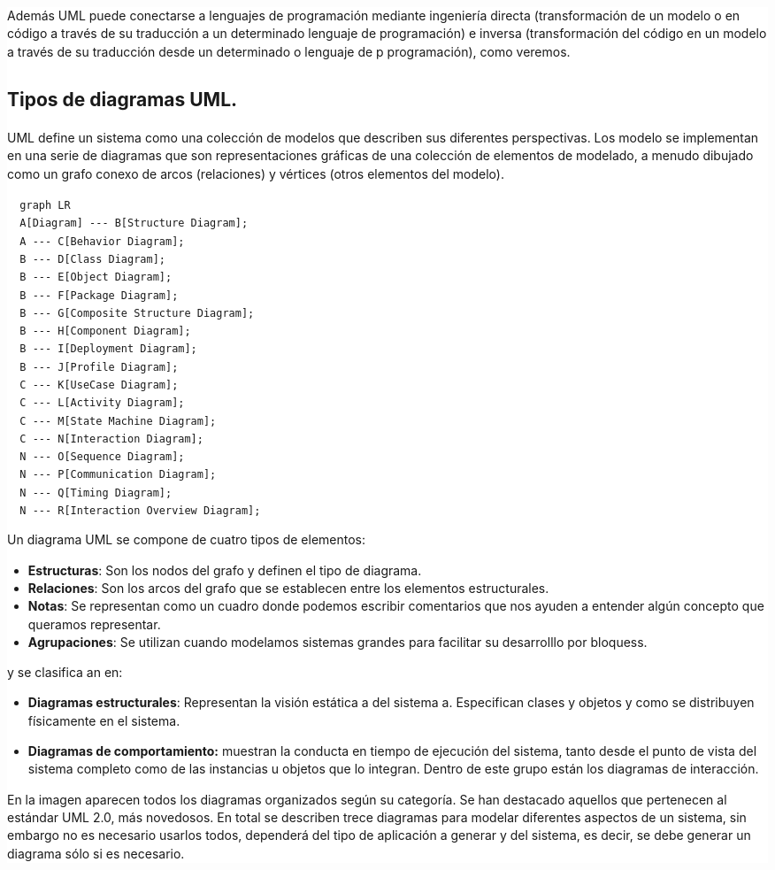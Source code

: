 Además UML puede conectarse a lenguajes de programación mediante ingeniería directa (transformación de un modelo o en código a través de su traducción a un determinado lenguaje de programación) e inversa (transformación del código en un modelo a través de su traducción desde un determinado o lenguaje de p programación), como veremos.

## Tipos de diagramas UML.

UML define un sistema como una colección de modelos que describen sus diferentes perspectivas. Los modelo se implementan en una serie de diagramas que son representaciones gráficas de una colección de elementos de modelado, a menudo dibujado como un grafo conexo de arcos (relaciones)  y vértices (otros elementos del modelo).

```mermaid
  graph LR
  A[Diagram] --- B[Structure Diagram];
  A --- C[Behavior Diagram];
  B --- D[Class Diagram];
  B --- E[Object Diagram];
  B --- F[Package Diagram];
  B --- G[Composite Structure Diagram];
  B --- H[Component Diagram];
  B --- I[Deployment Diagram];
  B --- J[Profile Diagram];
  C --- K[UseCase Diagram];
  C --- L[Activity Diagram];
  C --- M[State Machine Diagram];
  C --- N[Interaction Diagram];
  N --- O[Sequence Diagram];
  N --- P[Communication Diagram];
  N --- Q[Timing Diagram];
  N --- R[Interaction Overview Diagram];
```
Un diagrama UML se compone de cuatro tipos de elementos:

- **Estructuras**: Son los nodos del grafo y definen el tipo de diagrama.
- **Relaciones**: Son los arcos del grafo que se establecen entre los elementos estructurales.
- **Notas**: Se representan como un cuadro donde podemos escribir comentarios que nos ayuden a entender algún concepto que queramos representar.
- **Agrupaciones**: Se utilizan cuando modelamos sistemas grandes para facilitar su desarrolllo por bloquess.

y se clasifica an en:

- **Diagramas estructurales**: Representan la visión estática a del sistema a. Especifican clases y objetos y como se distribuyen físicamente en el sistema.

- **Diagramas de comportamiento:** muestran la conducta en tiempo de ejecución del sistema, tanto desde el punto de vista del sistema completo como de las instancias u objetos que lo integran. Dentro de este grupo están los diagramas de interacción.

En la imagen aparecen todos los diagramas organizados según su categoría. Se han destacado aquellos que pertenecen al estándar UML 2.0, más novedosos. En total se describen trece diagramas para modelar diferentes aspectos de un sistema, sin embargo no es necesario usarlos todos, dependerá del tipo de aplicación a generar y del sistema, es decir, se debe generar un diagrama sólo si es necesario.
